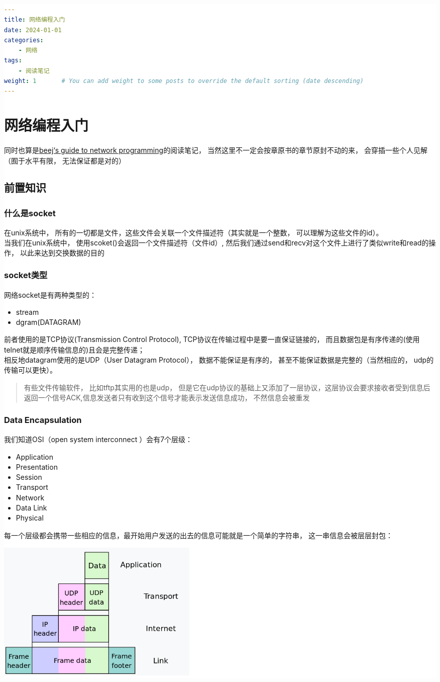 ```yaml
---
title: 网络编程入门
date: 2024-01-01
categories:
    - 网络
tags:
    - 阅读笔记
weight: 1       # You can add weight to some posts to override the default sorting (date descending)
---
```

# 网络编程入门
同时也算是[beej‘s guide to network programming](https://beej.us/guide/bgnet/html/split/index.html)的阅读笔记， 
当然这里不一定会按章原书的章节原封不动的来， 会穿插一些个人见解（囿于水平有限， 无法保证都是对的）

## 前置知识

### 什么是socket
在unix系统中， 所有的一切都是文件，这些文件会关联一个文件描述符（其实就是一个整数， 可以理解为这些文件的id）。  
当我们在unix系统中， 使用scoket()会返回一个文件描述符（文件id）, 然后我们通过send和recv对这个文件上进行了类似write和read的操作， 
以此来达到交换数据的目的

### socket类型
网络socket是有两种类型的：  
- stream
- dgram(DATAGRAM)  

前者使用的是TCP协议(Transmission Control Protocol), TCP协议在传输过程中是要一直保证链接的， 而且数据包是有序传递的(使用telnet就是顺序传输信息的)且会是完整传递；  
相反地datagram使用的是UDP（User Datagram Protocol）， 数据不能保证是有序的， 甚至不能保证数据是完整的（当然相应的， udp的传输可以更快）。

>  有些文件传输软件， 比如tftp其实用的也是udp， 但是它在udp协议的基础上又添加了一层协议，这层协议会要求接收者受到信息后返回一个信号ACK,信息发送者只有收到这个信号才能表示发送信息成功， 不然信息会被重发

### Data Encapsulation
我们知道OSI（open system interconnect ）会有7个层级： 
- Application
- Presentation
- Session
- Transport
- Network
- Data Link
- Physical

每一个层级都会携带一些相应的信息，最开始用户发送的出去的信息可能就是一个简单的字符串， 这一串信息会被层层封包：  

![](imgs/1.png)
